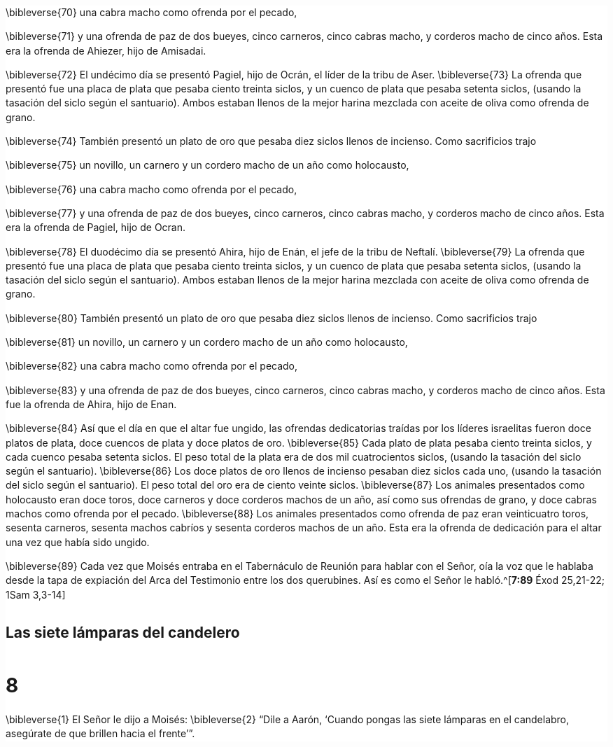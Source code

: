 \bibleverse{70} una cabra macho como ofrenda por el pecado, 

\bibleverse{71} y una ofrenda de paz de dos bueyes, cinco carneros, cinco cabras macho, y corderos macho de cinco años. Esta era la ofrenda de Ahiezer, hijo de Amisadai. 

\bibleverse{72} El undécimo día se presentó Pagiel, hijo de Ocrán, el líder de la tribu de Aser. \bibleverse{73} La ofrenda que presentó fue una placa de plata que pesaba ciento treinta siclos, y un cuenco de plata que pesaba setenta siclos, (usando la tasación del siclo según el santuario). Ambos estaban llenos de la mejor harina mezclada con aceite de oliva como ofrenda de grano. 

\bibleverse{74} También presentó un plato de oro que pesaba diez siclos llenos de incienso. Como sacrificios trajo 

\bibleverse{75} un novillo, un carnero y un cordero macho de un año como holocausto, 

\bibleverse{76} una cabra macho como ofrenda por el pecado, 

\bibleverse{77} y una ofrenda de paz de dos bueyes, cinco carneros, cinco cabras macho, y corderos macho de cinco años. Esta era la ofrenda de Pagiel, hijo de Ocran. 

\bibleverse{78} El duodécimo día se presentó Ahira, hijo de Enán, el jefe de la tribu de Neftalí. \bibleverse{79} La ofrenda que presentó fue una placa de plata que pesaba ciento treinta siclos, y un cuenco de plata que pesaba setenta siclos, (usando la tasación del siclo según el santuario). Ambos estaban llenos de la mejor harina mezclada con aceite de oliva como ofrenda de grano. 

\bibleverse{80} También presentó un plato de oro que pesaba diez siclos llenos de incienso. Como sacrificios trajo 

\bibleverse{81} un novillo, un carnero y un cordero macho de un año como holocausto, 

\bibleverse{82} una cabra macho como ofrenda por el pecado, 

\bibleverse{83} y una ofrenda de paz de dos bueyes, cinco carneros, cinco cabras macho, y corderos macho de cinco años. Esta fue la ofrenda de Ahira, hijo de Enan. 

\bibleverse{84} Así que el día en que el altar fue ungido, las ofrendas dedicatorias traídas por los líderes israelitas fueron doce platos de plata, doce cuencos de plata y doce platos de oro. \bibleverse{85} Cada plato de plata pesaba ciento treinta siclos, y cada cuenco pesaba setenta siclos. El peso total de la plata era de dos mil cuatrocientos siclos, (usando la tasación del siclo según el santuario). \bibleverse{86} Los doce platos de oro llenos de incienso pesaban diez siclos cada uno, (usando la tasación del siclo según el santuario). El peso total del oro era de ciento veinte siclos. \bibleverse{87} Los animales presentados como holocausto eran doce toros, doce carneros y doce corderos machos de un año, así como sus ofrendas de grano, y doce cabras machos como ofrenda por el pecado. \bibleverse{88} Los animales presentados como ofrenda de paz eran veinticuatro toros, sesenta carneros, sesenta machos cabríos y sesenta corderos machos de un año. Esta era la ofrenda de dedicación para el altar una vez que había sido ungido. 

\bibleverse{89} Cada vez que Moisés entraba en el Tabernáculo de Reunión para hablar con el Señor, oía la voz que le hablaba desde la tapa de expiación del Arca del Testimonio entre los dos querubines. Así es como el Señor le habló.^[**7:89** Éxod 25,21-22; 1Sam 3,3-14] 


## Las siete lámparas del candelero
# 8 
\bibleverse{1} El Señor le dijo a Moisés: \bibleverse{2} “Dile a Aarón, ‘Cuando pongas las siete lámparas en el candelabro, asegúrate de que brillen hacia el frente’”. 
